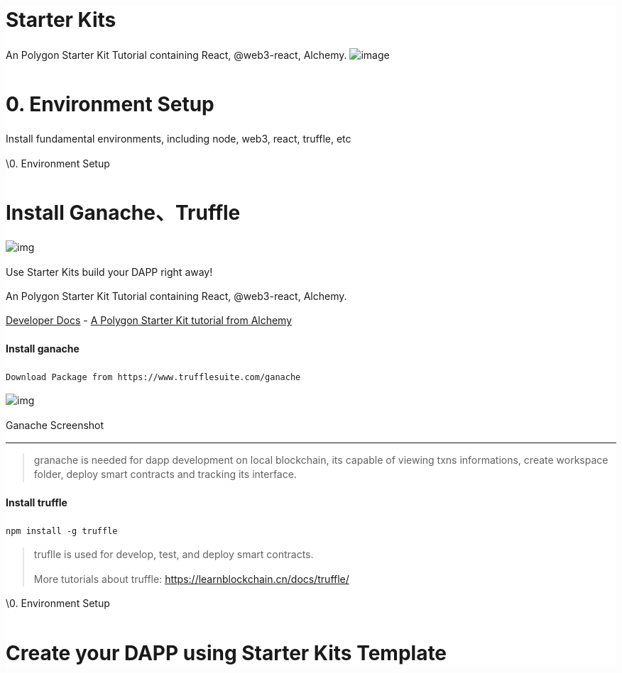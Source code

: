 # Starter Kits

An Polygon Starter Kit Tutorial containing React, @web3-react, Alchemy.
![image](https://user-images.githubusercontent.com/50445649/199592217-d1c38180-19ab-4291-a9a9-08e145ce6aa9.png)


# 0. Environment Setup

Install fundamental environments, including node, web3, react, truffle, etc

\0. Environment Setup

# Install Ganache、Truffle

![img](https://avatars.githubusercontent.com/u/88427645?s=200&v=4)

Use Starter Kits build your DAPP right away!

An Polygon Starter Kit Tutorial containing React, @web3-react, Alchemy.

[Developer Docs](https://docs.matic.network/docs/develop/getting-started) - [A Polygon Starter Kit tutorial from Alchemy](https://docs.alchemy.com/alchemy/tutorials/how-to-code-and-deploy-a-polygon-smart-contract)

#### Install ganache

```javascripts
Download Package from https://www.trufflesuite.com/ganache
```

![img](https://www.trufflesuite.com/img/ganache-window.png)

Ganache Screenshot

------

> granache is needed for dapp development on local blockchain, its capable of viewing txns informations, create workspace folder, deploy smart contracts and tracking its interface.

#### Install truffle

```javascripts
npm install -g truffle 
```

> truflle is used for develop, test, and deploy smart contracts.
>
> More tutorials about truffle: https://learnblockchain.cn/docs/truffle/

\0. Environment Setup

# Create your DAPP using Starter Kits Template
